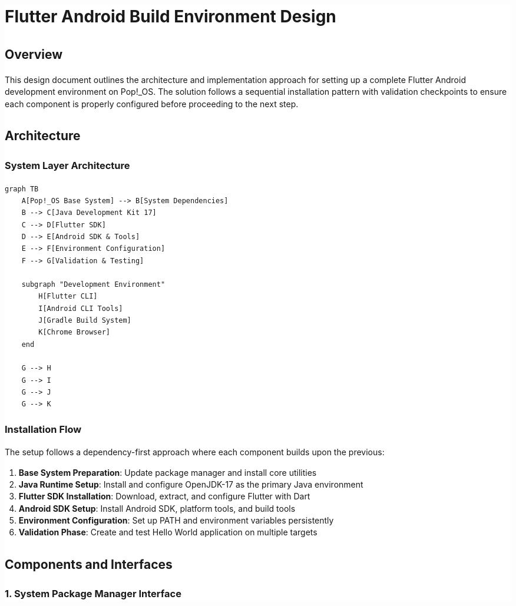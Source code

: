 # Flutter Android Build Environment Design

## Overview

This design document outlines the architecture and implementation approach for setting up a complete Flutter Android development environment on Pop!_OS. The solution follows a sequential installation pattern with validation checkpoints to ensure each component is properly configured before proceeding to the next step.

## Architecture

### System Layer Architecture

```mermaid
graph TB
    A[Pop!_OS Base System] --> B[System Dependencies]
    B --> C[Java Development Kit 17]
    C --> D[Flutter SDK]
    D --> E[Android SDK & Tools]
    E --> F[Environment Configuration]
    F --> G[Validation & Testing]
    
    subgraph "Development Environment"
        H[Flutter CLI]
        I[Android CLI Tools]
        J[Gradle Build System]
        K[Chrome Browser]
    end
    
    G --> H
    G --> I
    G --> J
    G --> K
```

### Installation Flow

The setup follows a dependency-first approach where each component builds upon the previous:

1. **Base System Preparation**: Update package manager and install core utilities
2. **Java Runtime Setup**: Install and configure OpenJDK-17 as the primary Java environment
3. **Flutter SDK Installation**: Download, extract, and configure Flutter with Dart
4. **Android SDK Setup**: Install Android SDK, platform tools, and build tools
5. **Environment Configuration**: Set up PATH and environment variables persistently
6. **Validation Phase**: Create and test Hello World application on multiple targets

## Components and Interfaces

### 1. System Package Manager Interface

